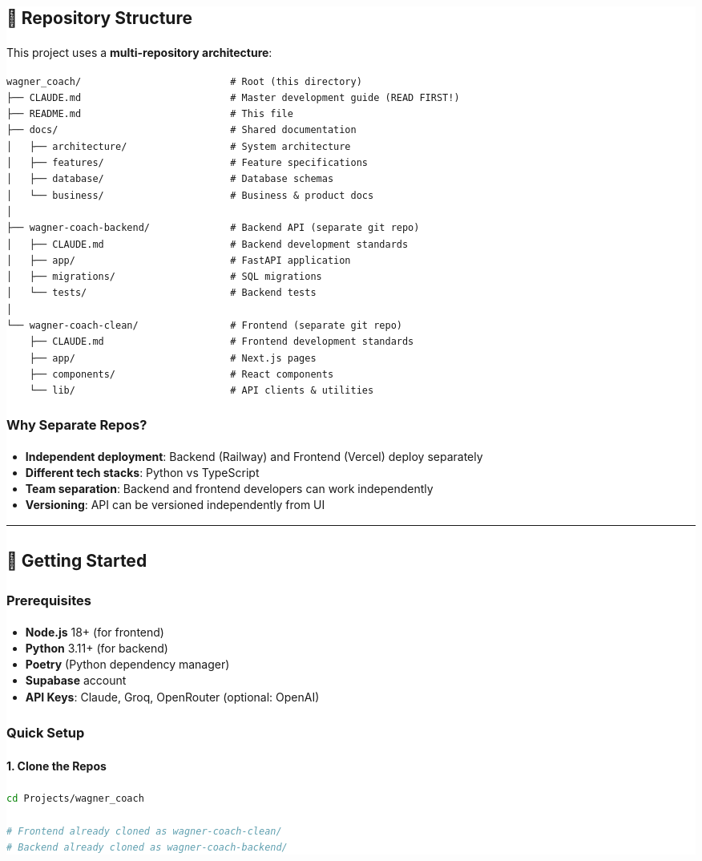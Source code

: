 
## 📁 Repository Structure

This project uses a **multi-repository architecture**:

```
wagner_coach/                          # Root (this directory)
├── CLAUDE.md                          # Master development guide (READ FIRST!)
├── README.md                          # This file
├── docs/                              # Shared documentation
│   ├── architecture/                  # System architecture
│   ├── features/                      # Feature specifications
│   ├── database/                      # Database schemas
│   └── business/                      # Business & product docs
│
├── wagner-coach-backend/              # Backend API (separate git repo)
│   ├── CLAUDE.md                      # Backend development standards
│   ├── app/                           # FastAPI application
│   ├── migrations/                    # SQL migrations
│   └── tests/                         # Backend tests
│
└── wagner-coach-clean/                # Frontend (separate git repo)
    ├── CLAUDE.md                      # Frontend development standards
    ├── app/                           # Next.js pages
    ├── components/                    # React components
    └── lib/                           # API clients & utilities
```

### Why Separate Repos?

- **Independent deployment**: Backend (Railway) and Frontend (Vercel) deploy separately
- **Different tech stacks**: Python vs TypeScript
- **Team separation**: Backend and frontend developers can work independently
- **Versioning**: API can be versioned independently from UI

---

## 🚦 Getting Started

### Prerequisites

- **Node.js** 18+ (for frontend)
- **Python** 3.11+ (for backend)
- **Poetry** (Python dependency manager)
- **Supabase** account
- **API Keys**: Claude, Groq, OpenRouter (optional: OpenAI)

### Quick Setup

#### 1. Clone the Repos

```bash
cd Projects/wagner_coach

# Frontend already cloned as wagner-coach-clean/
# Backend already cloned as wagner-coach-backend/
```
